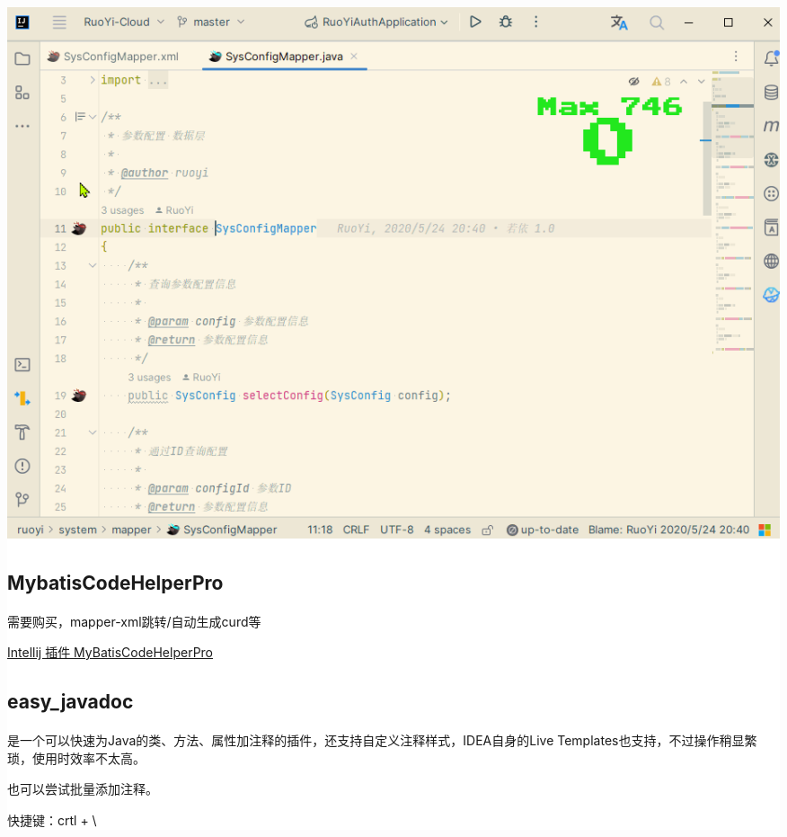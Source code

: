 ![img](81.Idea编辑器.assets/f14616248d00951d1d255de3dcb8ba1f.gif)



## MybatisCodeHelperPro

需要购买，mapper-xml跳转/自动生成curd等

[Intellij 插件 MyBatisCodeHelperPro](https://blog.csdn.net/lianghecai52171314/article/details/105511508?ops_request_misc=%257B%2522request%255Fid%2522%253A%2522167749105016800225597270%2522%252C%2522scm%2522%253A%252220140713.130102334..%2522%257D&request_id=167749105016800225597270&biz_id=0&utm_medium=distribute.pc_search_result.none-task-blog-2~all~top_positive~default-1-105511508-null-null.142^v73^wechat_v2,201^v4^add_ask,239^v2^insert_chatgpt&utm_term=MybatisCodeHelperPro&spm=1018.2226.3001.4187)



## easy_javadoc

是一个可以快速为Java的类、方法、属性加注释的插件，还支持自定义注释样式，IDEA自身的Live Templates也支持，不过操作稍显繁琐，使用时效率不太高。

也可以尝试批量添加注释。

快捷键：crtl + \
